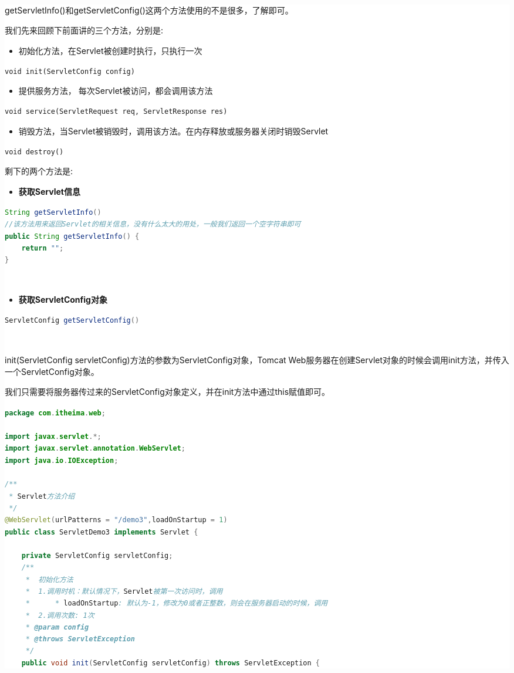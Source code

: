 getServletInfo()和getServletConfig()这两个方法使用的不是很多，了解即可。

我们先来回顾下前面讲的三个方法，分别是:

- 初始化方法，在Servlet被创建时执行，只执行一次

```
void init(ServletConfig config) 
```

- 提供服务方法， 每次Servlet被访问，都会调用该方法

```
void service(ServletRequest req, ServletResponse res)
```

- 销毁方法，当Servlet被销毁时，调用该方法。在内存释放或服务器关闭时销毁Servlet

```
void destroy() 
```

剩下的两个方法是:

- **获取Servlet信息**

```java
String getServletInfo() 
//该方法用来返回Servlet的相关信息，没有什么太大的用处，一般我们返回一个空字符串即可
public String getServletInfo() {
    return "";
}
```

![点击并拖拽以移动](data:image/gif;base64,R0lGODlhAQABAPABAP///wAAACH5BAEKAAAALAAAAAABAAEAAAICRAEAOw==)

- **获取ServletConfig对象**

```java
ServletConfig getServletConfig()
```

![点击并拖拽以移动](data:image/gif;base64,R0lGODlhAQABAPABAP///wAAACH5BAEKAAAALAAAAAABAAEAAAICRAEAOw==)

init(ServletConfig servletConfig)方法的参数为ServletConfig对象，Tomcat Web服务器在创建Servlet对象的时候会调用init方法，并传入一个ServletConfig对象。

我们只需要将服务器传过来的ServletConfig对象定义，并在init方法中通过this赋值即可。

```java
package com.itheima.web;

import javax.servlet.*;
import javax.servlet.annotation.WebServlet;
import java.io.IOException;

/**
 * Servlet方法介绍
 */
@WebServlet(urlPatterns = "/demo3",loadOnStartup = 1)
public class ServletDemo3 implements Servlet {

    private ServletConfig servletConfig;
    /**
     *  初始化方法
     *  1.调用时机：默认情况下，Servlet被第一次访问时，调用
     *      * loadOnStartup: 默认为-1，修改为0或者正整数，则会在服务器启动的时候，调用
     *  2.调用次数: 1次
     * @param config
     * @throws ServletException
     */
    public void init(ServletConfig servletConfig) throws ServletException {
```
